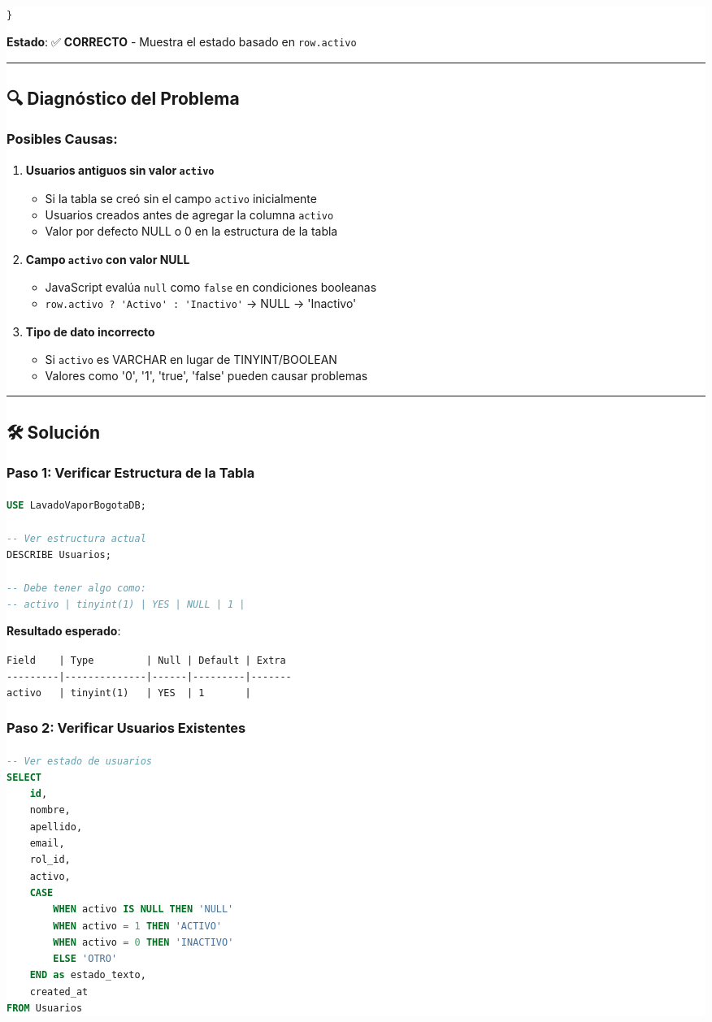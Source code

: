 ```javascript
}
```
**Estado**: ✅ **CORRECTO** - Muestra el estado basado en `row.activo`

---

## 🔍 Diagnóstico del Problema

### Posibles Causas:

1. **Usuarios antiguos sin valor `activo`**
   - Si la tabla se creó sin el campo `activo` inicialmente
   - Usuarios creados antes de agregar la columna `activo`
   - Valor por defecto NULL o 0 en la estructura de la tabla

2. **Campo `activo` con valor NULL**
   - JavaScript evalúa `null` como `false` en condiciones booleanas
   - `row.activo ? 'Activo' : 'Inactivo'` → NULL → 'Inactivo'

3. **Tipo de dato incorrecto**
   - Si `activo` es VARCHAR en lugar de TINYINT/BOOLEAN
   - Valores como '0', '1', 'true', 'false' pueden causar problemas

---

## 🛠️ Solución

### Paso 1: Verificar Estructura de la Tabla

```sql
USE LavadoVaporBogotaDB;

-- Ver estructura actual
DESCRIBE Usuarios;

-- Debe tener algo como:
-- activo | tinyint(1) | YES | NULL | 1 | 
```

**Resultado esperado**:
```
Field    | Type         | Null | Default | Extra
---------|--------------|------|---------|-------
activo   | tinyint(1)   | YES  | 1       | 
```

### Paso 2: Verificar Usuarios Existentes

```sql
-- Ver estado de usuarios
SELECT 
    id, 
    nombre, 
    apellido, 
    email, 
    rol_id,
    activo,
    CASE 
        WHEN activo IS NULL THEN 'NULL'
        WHEN activo = 1 THEN 'ACTIVO'
        WHEN activo = 0 THEN 'INACTIVO'
        ELSE 'OTRO'
    END as estado_texto,
    created_at 
FROM Usuarios 
```